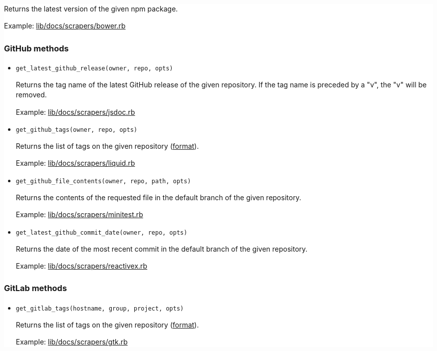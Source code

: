   Returns the latest version of the given npm package.

  Example: [lib/docs/scrapers/bower.rb](../lib/docs/scrapers/bower.rb)

### GitHub methods
* `get_latest_github_release(owner, repo, opts)`

  Returns the tag name of the latest GitHub release of the given repository. If the tag name is preceded by a "v", the "v" will be removed.

  Example: [lib/docs/scrapers/jsdoc.rb](../lib/docs/scrapers/jsdoc.rb)
* `get_github_tags(owner, repo, opts)`

  Returns the list of tags on the given repository ([format](https://developer.github.com/v3/repos/#list-tags)).

  Example: [lib/docs/scrapers/liquid.rb](../lib/docs/scrapers/liquid.rb)
* `get_github_file_contents(owner, repo, path, opts)`

  Returns the contents of the requested file in the default branch of the given repository.

  Example: [lib/docs/scrapers/minitest.rb](../lib/docs/scrapers/minitest.rb)
* `get_latest_github_commit_date(owner, repo, opts)`

    Returns the date of the most recent commit in the default branch of the given repository.

    Example: [lib/docs/scrapers/reactivex.rb](../lib/docs/scrapers/reactivex.rb)

### GitLab methods
* `get_gitlab_tags(hostname, group, project, opts)`

  Returns the list of tags on the given repository ([format](https://docs.gitlab.com/ee/api/tags.html)).

  Example: [lib/docs/scrapers/gtk.rb](../lib/docs/scrapers/gtk.rb)
